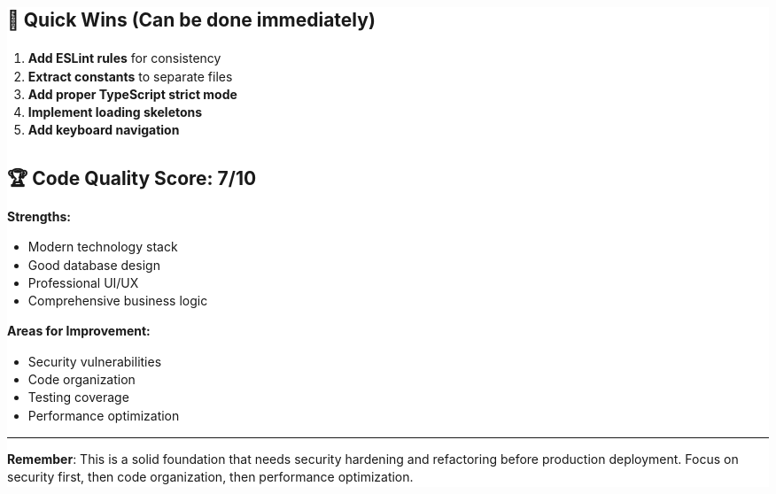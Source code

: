 ## 🎯 Quick Wins (Can be done immediately)

1. **Add ESLint rules** for consistency
2. **Extract constants** to separate files
3. **Add proper TypeScript strict mode**
4. **Implement loading skeletons**
5. **Add keyboard navigation**

## 🏆 Code Quality Score: 7/10

**Strengths:**
- Modern technology stack
- Good database design
- Professional UI/UX
- Comprehensive business logic

**Areas for Improvement:**
- Security vulnerabilities
- Code organization
- Testing coverage
- Performance optimization

---

**Remember**: This is a solid foundation that needs security hardening and refactoring before production deployment. Focus on security first, then code organization, then performance optimization.